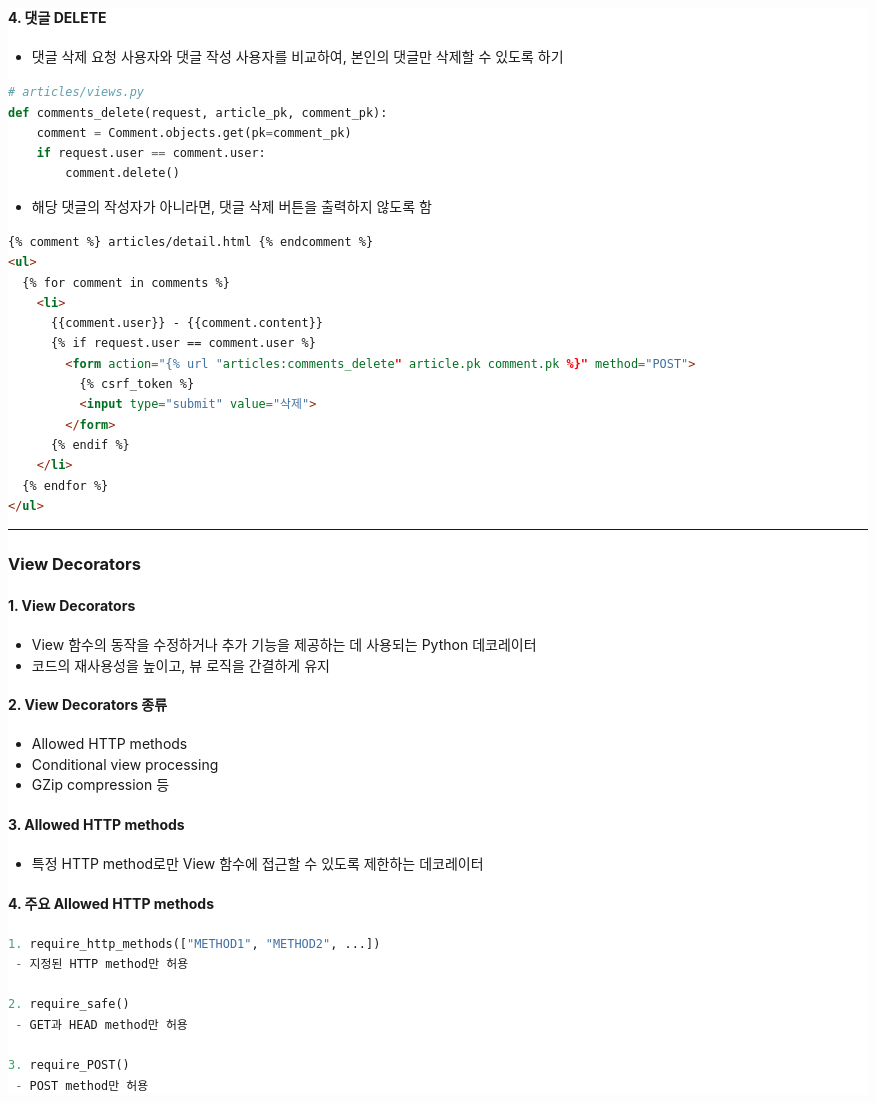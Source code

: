 #### 4. 댓글 DELETE

- 댓글 삭제 요청 사용자와 댓글 작성 사용자를 비교하여, 본인의 댓글만 삭제할 수 있도록 하기

```python
# articles/views.py
def comments_delete(request, article_pk, comment_pk):
    comment = Comment.objects.get(pk=comment_pk)
    if request.user == comment.user:
        comment.delete()
```

- 해당 댓글의 작성자가 아니라면, 댓글 삭제 버튼을 출력하지 않도록 함

```html
{% comment %} articles/detail.html {% endcomment %}
<ul>
  {% for comment in comments %}
    <li>
      {{comment.user}} - {{comment.content}}
      {% if request.user == comment.user %}
        <form action="{% url "articles:comments_delete" article.pk comment.pk %}" method="POST">
          {% csrf_token %}
          <input type="submit" value="삭제">
        </form>
      {% endif %}
    </li>
  {% endfor %}
</ul>
```

---

### View Decorators

#### 1. View Decorators

- View 함수의 동작을 수정하거나 추가 기능을 제공하는 데 사용되는 Python 데코레이터
- 코드의 재사용성을 높이고, 뷰 로직을 간결하게 유지

#### 2. View Decorators 종류

- Allowed HTTP methods
- Conditional view processing
- GZip compression 등

#### 3. Allowed HTTP methods

- 특정 HTTP method로만 View 함수에 접근할 수 있도록 제한하는 데코레이터

#### 4. 주요 Allowed HTTP methods

```python
1. require_http_methods(["METHOD1", "METHOD2", ...])
 - 지정된 HTTP method만 허용

2. require_safe()
 - GET과 HEAD method만 허용

3. require_POST()
 - POST method만 허용
```
